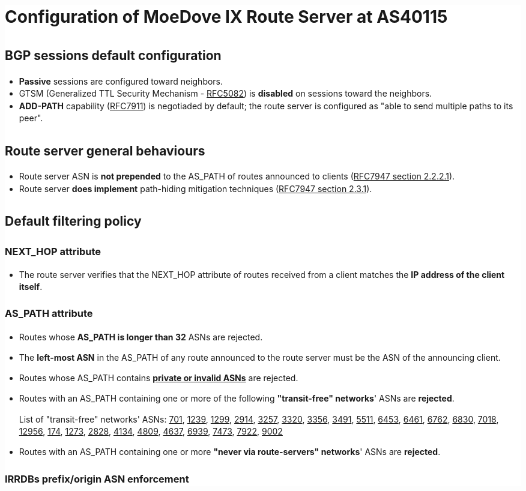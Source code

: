 Configuration of MoeDove IX Route Server at AS40115
======================================================================

BGP sessions default configuration
----------------------------------

* **Passive** sessions are configured toward neighbors.
* GTSM (Generalized TTL Security Mechanism - [RFC5082](//tools.ietf.org/html/rfc5082)) is **disabled** on sessions toward the neighbors.
* **ADD-PATH** capability ([RFC7911](//tools.ietf.org/html/rfc7911)) is negotiaded by default; the route server is configured as "able to send multiple paths to its peer".

Route server general behaviours
-------------------------------

* Route server ASN is **not prepended** to the AS_PATH of routes announced to clients ([RFC7947 section 2.2.2.1](https://tools.ietf.org/html/rfc7947#section-2.2.2.1)).
* Route server **does  implement** path-hiding mitigation techniques ([RFC7947 section 2.3.1](https://tools.ietf.org/html/rfc7947#section-2.3.1)).


Default filtering policy
------------------------

### NEXT_HOP attribute

* The route server verifies that the NEXT_HOP attribute of routes received from a client matches the **IP address of the client itself**.

### AS_PATH attribute

* Routes whose **AS_PATH is longer than 32** ASNs are rejected.
* The **left-most ASN** in the AS_PATH of any route announced to the route server must be the ASN of the announcing client.
* Routes whose AS_PATH contains [**private or invalid ASNs**](http://mailman.nanog.org/pipermail/nanog/2016-June/086078.html) are rejected.
* Routes with an AS_PATH containing one or more of the following **"transit-free" networks**' ASNs
are **rejected**.

  List of "transit-free" networks' ASNs:
[701](https://stat.ripe.net/AS701), [1239](https://stat.ripe.net/AS1239), [1299](https://stat.ripe.net/AS1299), [2914](https://stat.ripe.net/AS2914), [3257](https://stat.ripe.net/AS3257), [3320](https://stat.ripe.net/AS3320), [3356](https://stat.ripe.net/AS3356), [3491](https://stat.ripe.net/AS3491), [5511](https://stat.ripe.net/AS5511), [6453](https://stat.ripe.net/AS6453), [6461](https://stat.ripe.net/AS6461), [6762](https://stat.ripe.net/AS6762), [6830](https://stat.ripe.net/AS6830), [7018](https://stat.ripe.net/AS7018), [12956](https://stat.ripe.net/AS12956), [174](https://stat.ripe.net/AS174), [1273](https://stat.ripe.net/AS1273), [2828](https://stat.ripe.net/AS2828), [4134](https://stat.ripe.net/AS4134), [4809](https://stat.ripe.net/AS4809), [4637](https://stat.ripe.net/AS4637), [6939](https://stat.ripe.net/AS6939), [7473](https://stat.ripe.net/AS7473), [7922](https://stat.ripe.net/AS7922), [9002](https://stat.ripe.net/AS9002)
* Routes with an AS_PATH containing one or more **"never via route-servers" networks**' ASNs are **rejected**.

### IRRDBs prefix/origin ASN enforcement
